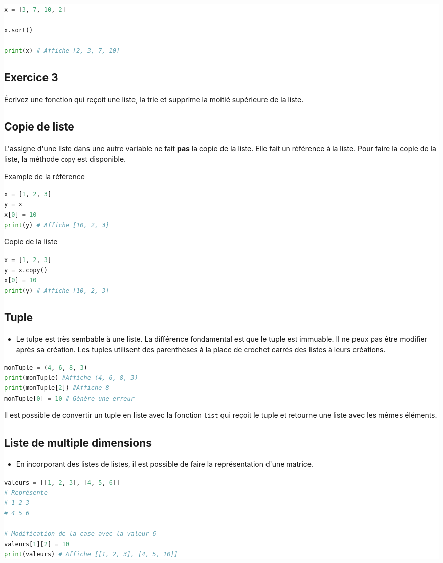 ```python
x = [3, 7, 10, 2]

x.sort()

print(x) # Affiche [2, 3, 7, 10]
```

## Exercice 3
Écrivez une fonction qui reçoit une liste, la trie et supprime la moitié supérieure de la liste.

## Copie de liste
L'assigne d'une liste dans une autre variable ne fait **pas** la copie de la liste. Elle fait un référence à la liste.
Pour faire la copie de la liste, la méthode `copy` est disponible.

Example de la référence
```python
x = [1, 2, 3]
y = x
x[0] = 10
print(y) # Affiche [10, 2, 3]
```

Copie de la liste
```python
x = [1, 2, 3]
y = x.copy()
x[0] = 10
print(y) # Affiche [10, 2, 3]
```

## Tuple
* Le tulpe est très sembable à une liste. La différence fondamental est que le tuple est immuable. Il ne peux pas être modifier après sa création. Les tuples utilisent des parenthèses à la place de crochet carrés des listes à leurs créations.

```python
monTuple = (4, 6, 8, 3)
print(monTuple) #Affiche (4, 6, 8, 3)
print(monTuple[2]) #Affiche 8
monTuple[0] = 10 # Génère une erreur
```

Il est possible de convertir un tuple en liste avec la fonction `list` qui reçoit le tuple et retourne une liste avec les mêmes éléments.

## Liste de multiple dimensions

* En incorporant des listes de listes, il est possible de faire la représentation d'une matrice.

```python
valeurs = [[1, 2, 3], [4, 5, 6]]
# Représente
# 1 2 3
# 4 5 6

# Modification de la case avec la valeur 6
valeurs[1][2] = 10
print(valeurs) # Affiche [[1, 2, 3], [4, 5, 10]]
```